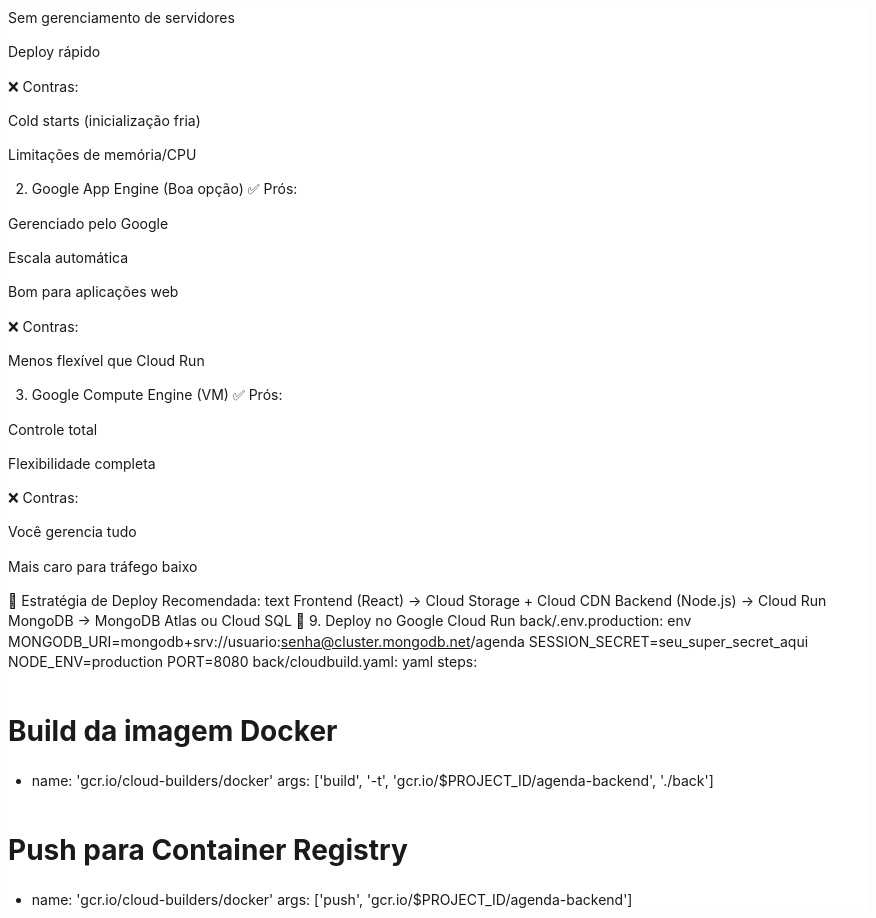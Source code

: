 Sem gerenciamento de servidores

Deploy rápido

❌ Contras:

Cold starts (inicialização fria)

Limitações de memória/CPU

2. Google App Engine (Boa opção)
✅ Prós:

Gerenciado pelo Google

Escala automática

Bom para aplicações web

❌ Contras:

Menos flexível que Cloud Run

3. Google Compute Engine (VM)
✅ Prós:

Controle total

Flexibilidade completa

❌ Contras:

Você gerencia tudo

Mais caro para tráfego baixo

🚀 Estratégia de Deploy Recomendada:
text
Frontend (React) → Cloud Storage + Cloud CDN
Backend (Node.js) → Cloud Run  
MongoDB → MongoDB Atlas ou Cloud SQL
🔧 9. Deploy no Google Cloud Run
back/.env.production:
env
MONGODB_URI=mongodb+srv://usuario:senha@cluster.mongodb.net/agenda
SESSION_SECRET=seu_super_secret_aqui
NODE_ENV=production
PORT=8080
back/cloudbuild.yaml:
yaml
steps:
  # Build da imagem Docker
  - name: 'gcr.io/cloud-builders/docker'
    args: ['build', '-t', 'gcr.io/$PROJECT_ID/agenda-backend', './back']
  
  # Push para Container Registry
  - name: 'gcr.io/cloud-builders/docker'
    args: ['push', 'gcr.io/$PROJECT_ID/agenda-backend']
  